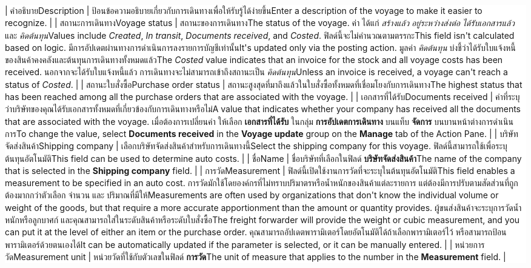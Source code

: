 | <span data-ttu-id="5ed2e-287">คำอธิบาย</span><span class="sxs-lookup"><span data-stu-id="5ed2e-287">Description</span></span> | <span data-ttu-id="5ed2e-288">ป้อนข้อความอธิบายเกี่ยวกับการเดินทางเพื่อให้รับรู้ได้ง่ายขึ้น</span><span class="sxs-lookup"><span data-stu-id="5ed2e-288">Enter a description of the voyage to make it easier to recognize.</span></span> |
| <span data-ttu-id="5ed2e-289">สถานะการเดินทาง</span><span class="sxs-lookup"><span data-stu-id="5ed2e-289">Voyage status</span></span> | <span data-ttu-id="5ed2e-290">สถานะของการเดินทาง</span><span class="sxs-lookup"><span data-stu-id="5ed2e-290">The status of the voyage.</span></span> <span data-ttu-id="5ed2e-291">ค่า ได้แก่ *สร้างแล้ว* *อยู่ระหว่างส่งต่อ* *ได้รับเอกสารแล้ว* และ *คิดต้นทุน*</span><span class="sxs-lookup"><span data-stu-id="5ed2e-291">Values include *Created*, *In transit*, *Documents received*, and *Costed*.</span></span> <span data-ttu-id="5ed2e-292">ฟิลด์นี้จะไม่คํานวณตามตรรกะ</span><span class="sxs-lookup"><span data-stu-id="5ed2e-292">This field isn't calculated based on logic.</span></span> <span data-ttu-id="5ed2e-293">มีการอัปเดตผ่านทางการดำเนินการลงรายการบัญชีเท่านั้น</span><span class="sxs-lookup"><span data-stu-id="5ed2e-293">It's updated only via the posting action.</span></span> <span data-ttu-id="5ed2e-294">มูลค่า *คิดต้นทุน* บ่งชี้ว่าได้รับใบแจ้งหนี้ของสินค้าคงคลังและต้นทุนการเดินทางทั้งหมดแล้ว</span><span class="sxs-lookup"><span data-stu-id="5ed2e-294">The *Costed* value indicates that an invoice for the stock and all voyage costs has been received.</span></span> <span data-ttu-id="5ed2e-295">นอกจากจะได้รับใบแจ้งหนี้แล้ว การเดินทางจะไม่สามารถเข้าถึงสถานะเป็น *คิดต้นทุน*</span><span class="sxs-lookup"><span data-stu-id="5ed2e-295">Unless an invoice is received, a voyage can't reach a status of *Costed*.</span></span> |
| <span data-ttu-id="5ed2e-296">สถานะใบสั่งซื้อ</span><span class="sxs-lookup"><span data-stu-id="5ed2e-296">Purchase order status</span></span> | <span data-ttu-id="5ed2e-297">สถานะสูงสุดที่มาถึงแล้วในใบสั่งซื้อทั้งหมดที่เชื่อมโยงกับการเดินทาง</span><span class="sxs-lookup"><span data-stu-id="5ed2e-297">The highest status that has been reached among all the purchase orders that are associated with the voyage.</span></span> |
| <span data-ttu-id="5ed2e-298">เอกสารที่ได้รับ</span><span class="sxs-lookup"><span data-stu-id="5ed2e-298">Documents received</span></span> | <span data-ttu-id="5ed2e-299">ค่าที่ระบุว่าบริษัทของคุณได้รับเอกสารทั้งหมดที่เกี่ยวข้องกับการเดินทางหรือไม่</span><span class="sxs-lookup"><span data-stu-id="5ed2e-299">A value that indicates whether your company has received all the documents that are associated with the voyage.</span></span> <span data-ttu-id="5ed2e-300">เมื่อต้องการเปลี่ยนค่า ให้เลือก **เอกสารที่ได้รับ** ในกลุ่ม **การอัปเดตการเดินทาง** บนแท็บ **จัดการ** บนบานหน้าต่างการดำเนินการ</span><span class="sxs-lookup"><span data-stu-id="5ed2e-300">To change the value, select **Documents received** in the **Voyage update** group on the **Manage** tab of the Action Pane.</span></span> |
| <span data-ttu-id="5ed2e-301">บริษัทจัดส่งสินค้า</span><span class="sxs-lookup"><span data-stu-id="5ed2e-301">Shipping company</span></span> | <span data-ttu-id="5ed2e-302">เลือกบริษัทจัดส่งสินค้าสำหรับการเดินทางนี้</span><span class="sxs-lookup"><span data-stu-id="5ed2e-302">Select the shipping company for this voyage.</span></span> <span data-ttu-id="5ed2e-303">ฟิลด์นี้สามารถใช้เพื่อระบุต้นทุนอัตโนมัติ</span><span class="sxs-lookup"><span data-stu-id="5ed2e-303">This field can be used to determine auto costs.</span></span> |
| <span data-ttu-id="5ed2e-304">ชื่อ</span><span class="sxs-lookup"><span data-stu-id="5ed2e-304">Name</span></span> | <span data-ttu-id="5ed2e-305">ชื่อบริษัทที่เลือกในฟิลด์ **บริษัทจัดส่งสินค้า**</span><span class="sxs-lookup"><span data-stu-id="5ed2e-305">The name of the company that is selected in the **Shipping company** field.</span></span> |
| <span data-ttu-id="5ed2e-306">การวัด</span><span class="sxs-lookup"><span data-stu-id="5ed2e-306">Measurement</span></span> | <span data-ttu-id="5ed2e-307">ฟิลด์นี้เปิดใช้งานการวัดที่จะระบุในต้นทุนอัตโนมัติ</span><span class="sxs-lookup"><span data-stu-id="5ed2e-307">This field enables a measurement to be specified in an auto cost.</span></span> <span data-ttu-id="5ed2e-308">การวัดมักใช้โดยองค์กรที่ไม่ทราบปริมาตรหรือน้ำหนักของสินค้าแต่ละรายการ แต่ต้องมีการปรับตามสัดส่วนที่ถูกต้องมากกว่าตัวเลือก จำนวน และ ปริมาณที่มีให้</span><span class="sxs-lookup"><span data-stu-id="5ed2e-308">Measurements are often used by organizations that don't know the individual volume or weight of the goods, but that require a more accurate apportionment than the amount or quantity provides.</span></span> <span data-ttu-id="5ed2e-309">ผู้ขนส่งสินค้าจะระบุการวัดน้ำหนักหรือลูกบาศก์ และคุณสามารถใส่ในระดับสินค้าหรือระดับใบสั่งซื้อ</span><span class="sxs-lookup"><span data-stu-id="5ed2e-309">The freight forwarder will provide the weight or cubic measurement, and you can put it at the level of either an item or the purchase order.</span></span> <span data-ttu-id="5ed2e-310">คุณสามารถอัปเดตพารามิเตอร์โดยอัตโนมัติได้ถ้าเลือกพารามิเตอร์ไว้ หรือสามารถป้อนพารามิเตอร์ด้วยตนเองได้</span><span class="sxs-lookup"><span data-stu-id="5ed2e-310">It can be automatically updated if the parameter is selected, or it can be manually entered.</span></span> |
| <span data-ttu-id="5ed2e-311">หน่วยการวัด</span><span class="sxs-lookup"><span data-stu-id="5ed2e-311">Measurement unit</span></span> | <span data-ttu-id="5ed2e-312">หน่วยวัดที่ใช้กับตัวเลขในฟิลด์ **การวัด**</span><span class="sxs-lookup"><span data-stu-id="5ed2e-312">The unit of measure that applies to the number in the **Measurement** field.</span></span> |